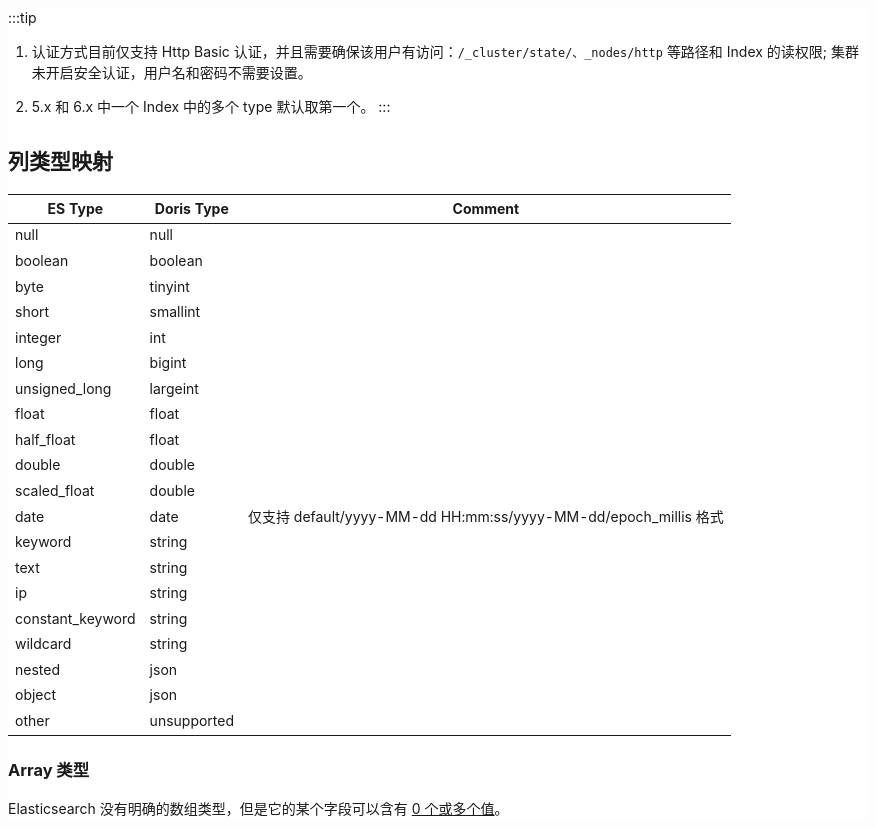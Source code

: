 :::tip
1. 认证方式目前仅支持 Http Basic 认证，并且需要确保该用户有访问：`/_cluster/state/、_nodes/http` 等路径和 Index 的读权限; 集群未开启安全认证，用户名和密码不需要设置。

2. 5.x 和 6.x 中一个 Index 中的多个 type 默认取第一个。
:::

## 列类型映射

| ES Type          | Doris Type  | Comment                                                    |
|------------------|-------------|------------------------------------------------------------|
| null             | null        |                                                            |
| boolean          | boolean     |                                                            |
| byte             | tinyint     |                                                            |
| short            | smallint    |                                                            |
| integer          | int         |                                                            |
| long             | bigint      |                                                            |
| unsigned_long    | largeint    |                                                            |
| float            | float       |                                                            |
| half_float       | float       |                                                            |
| double           | double      |                                                            |
| scaled_float     | double      |                                                            |
| date             | date        | 仅支持 default/yyyy-MM-dd HH:mm:ss/yyyy-MM-dd/epoch_millis 格式 |
| keyword          | string      |                                                            |
| text             | string      |                                                            |
| ip               | string      |                                                            |
| constant_keyword | string      |                                                            |
| wildcard         | string      |                                                            |
| nested           | json        |                                                            |
| object           | json        |                                                            |
| other            | unsupported |                                                            |



### Array 类型

Elasticsearch 没有明确的数组类型，但是它的某个字段可以含有 [0 个或多个值](https://www.elastic.co/guide/en/elasticsearch/reference/current/array.html)。
